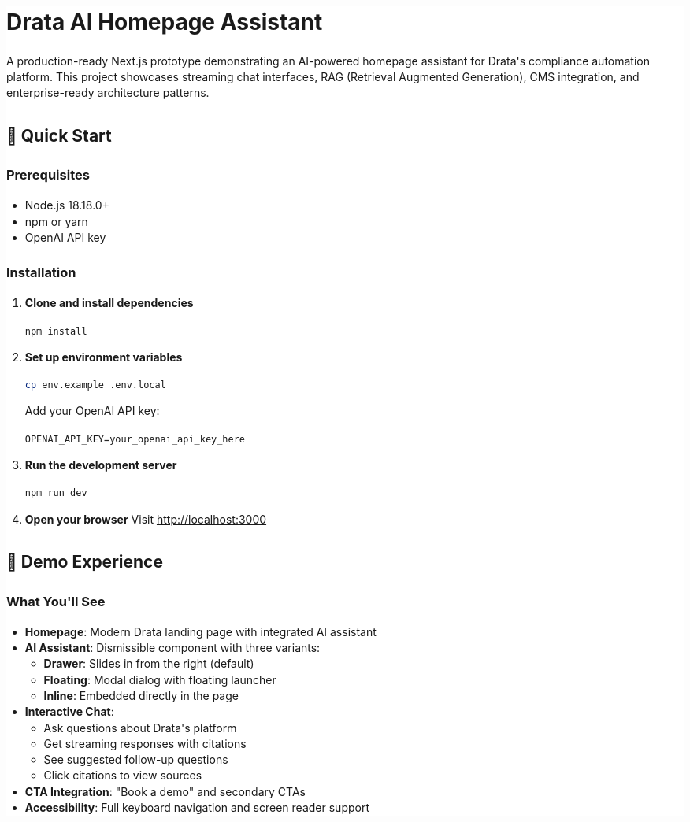 # Drata AI Homepage Assistant

A production-ready Next.js prototype demonstrating an AI-powered homepage assistant for Drata's compliance automation platform. This project showcases streaming chat interfaces, RAG (Retrieval Augmented Generation), CMS integration, and enterprise-ready architecture patterns.

## 🚀 Quick Start

### Prerequisites

- Node.js 18.18.0+ 
- npm or yarn
- OpenAI API key

### Installation

1. **Clone and install dependencies**
   ```bash
   npm install
   ```

2. **Set up environment variables**
   ```bash
   cp env.example .env.local
   ```
   
   Add your OpenAI API key:
   ```env
   OPENAI_API_KEY=your_openai_api_key_here
   ```

3. **Run the development server**
   ```bash
   npm run dev
   ```

4. **Open your browser**
   Visit [http://localhost:3000](http://localhost:3000)

## 🎯 Demo Experience

### What You'll See

- **Homepage**: Modern Drata landing page with integrated AI assistant
- **AI Assistant**: Dismissible component with three variants:
  - **Drawer**: Slides in from the right (default)
  - **Floating**: Modal dialog with floating launcher
  - **Inline**: Embedded directly in the page
- **Interactive Chat**: 
  - Ask questions about Drata's platform
  - Get streaming responses with citations
  - See suggested follow-up questions
  - Click citations to view sources
- **CTA Integration**: "Book a demo" and secondary CTAs
- **Accessibility**: Full keyboard navigation and screen reader support
